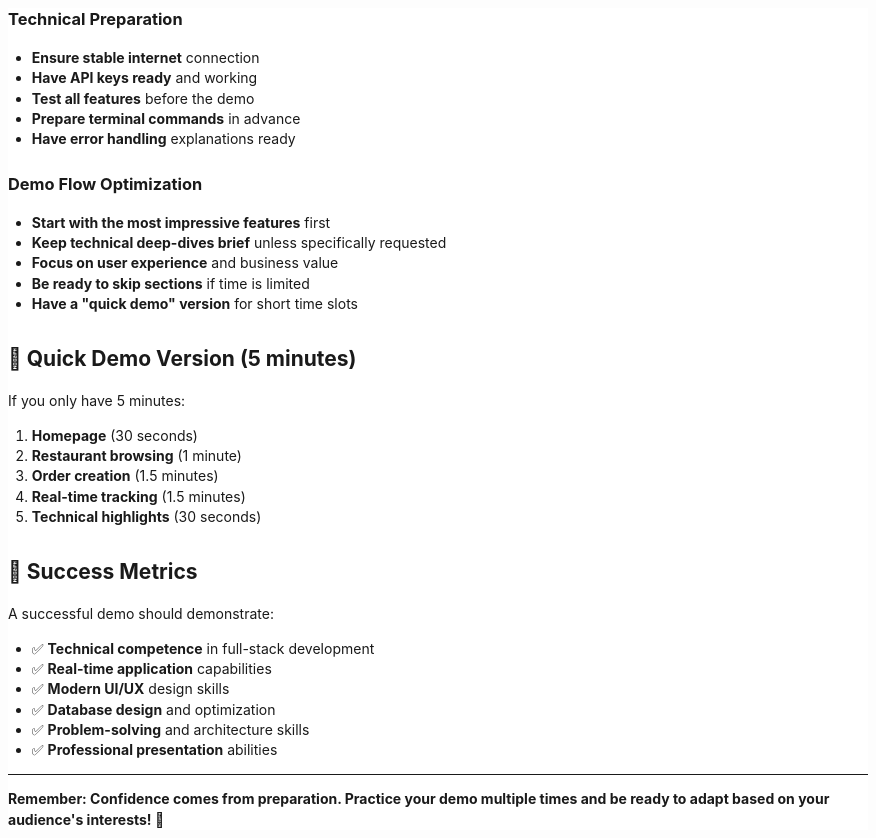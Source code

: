 ### **Technical Preparation**
- **Ensure stable internet** connection
- **Have API keys ready** and working
- **Test all features** before the demo
- **Prepare terminal commands** in advance
- **Have error handling** explanations ready

### **Demo Flow Optimization**
- **Start with the most impressive features** first
- **Keep technical deep-dives brief** unless specifically requested
- **Focus on user experience** and business value
- **Be ready to skip sections** if time is limited
- **Have a "quick demo" version** for short time slots

## 🚀 **Quick Demo Version (5 minutes)**

If you only have 5 minutes:

1. **Homepage** (30 seconds)
2. **Restaurant browsing** (1 minute)
3. **Order creation** (1.5 minutes)
4. **Real-time tracking** (1.5 minutes)
5. **Technical highlights** (30 seconds)

## 🎉 **Success Metrics**

A successful demo should demonstrate:
- ✅ **Technical competence** in full-stack development
- ✅ **Real-time application** capabilities
- ✅ **Modern UI/UX** design skills
- ✅ **Database design** and optimization
- ✅ **Problem-solving** and architecture skills
- ✅ **Professional presentation** abilities

---

**Remember: Confidence comes from preparation. Practice your demo multiple times and be ready to adapt based on your audience's interests! 🎯**
